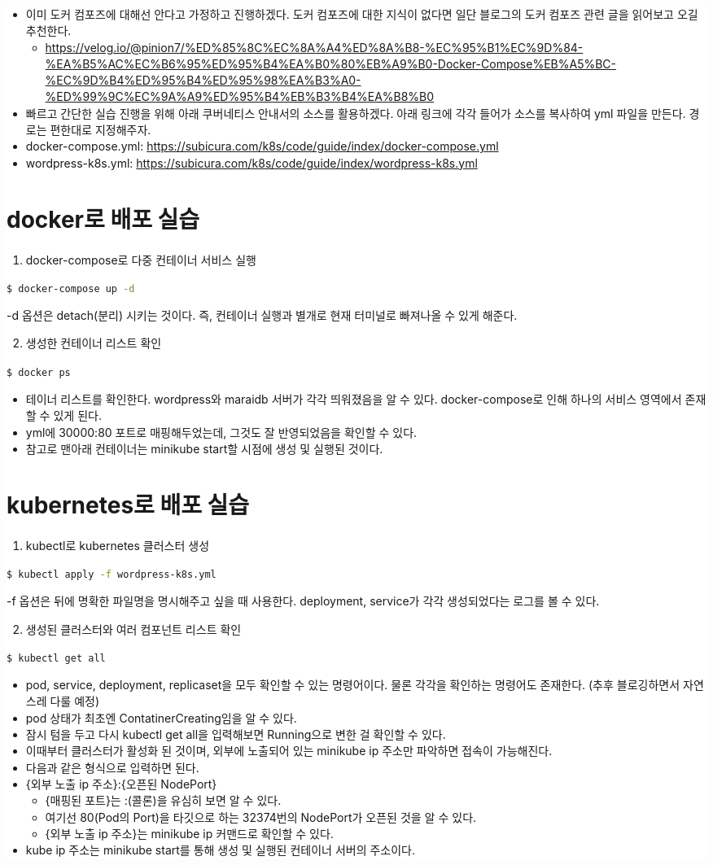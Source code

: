 - 이미 도커 컴포즈에 대해선 안다고 가정하고 진행하겠다. 도커 컴포즈에 대한 지식이 없다면 일단 블로그의 도커 컴포즈 관련 글을 읽어보고 오길 추천한다.
  - https://velog.io/@pinion7/%ED%85%8C%EC%8A%A4%ED%8A%B8-%EC%95%B1%EC%9D%84-%EA%B5%AC%EC%B6%95%ED%95%B4%EA%B0%80%EB%A9%B0-Docker-Compose%EB%A5%BC-%EC%9D%B4%ED%95%B4%ED%95%98%EA%B3%A0-%ED%99%9C%EC%9A%A9%ED%95%B4%EB%B3%B4%EA%B8%B0
- 빠르고 간단한 실습 진행을 위해 아래 쿠버네티스 안내서의 소스를 활용하겠다. 아래 링크에 각각 들어가 소스를 복사하여 yml 파일을 만든다. 경로는 편한대로 지정해주자.
- docker-compose.yml: https://subicura.com/k8s/code/guide/index/docker-compose.yml
- wordpress-k8s.yml: https://subicura.com/k8s/code/guide/index/wordpress-k8s.yml

# docker로 배포 실습

1. docker-compose로 다중 컨테이너 서비스 실행

```bash
$ docker-compose up -d
```

-d 옵션은 detach(분리) 시키는 것이다. 즉, 컨테이너 실행과 별개로 현재 터미널로 빠져나올 수 있게 해준다.

2. 생성한 컨테이너 리스트 확인

```bash
$ docker ps
```

- 테이너 리스트를 확인한다. wordpress와 maraidb 서버가 각각 띄워졌음을 알 수 있다. docker-compose로 인해 하나의 서비스 영역에서 존재할 수 있게 된다.
- yml에 30000:80 포트로 매핑해두었는데, 그것도 잘 반영되었음을 확인할 수 있다.
- 참고로 맨아래 컨테이너는 minikube start할 시점에 생성 및 실행된 것이다.

# kubernetes로 배포 실습

1. kubectl로 kubernetes 클러스터 생성

```bash
$ kubectl apply -f wordpress-k8s.yml
```

-f 옵션은 뒤에 명확한 파일명을 명시해주고 싶을 때 사용한다.
deployment, service가 각각 생성되었다는 로그를 볼 수 있다.

2. 생성된 클러스터와 여러 컴포넌트 리스트 확인

```bash
$ kubectl get all
```

- pod, service, deployment, replicaset을 모두 확인할 수 있는 명령어이다. 물론 각각을 확인하는 명령어도 존재한다. (추후 블로깅하면서 자연스레 다룰 예정)
- pod 상태가 최초엔 ContatinerCreating임을 알 수 있다.
- 잠시 텀을 두고 다시 kubectl get all을 입력해보면 Running으로 변한 걸 확인할 수 있다.
- 이때부터 클러스터가 활성화 된 것이며, 외부에 노출되어 있는 minikube ip 주소만 파악하면 접속이 가능해진다.
- 다음과 같은 형식으로 입력하면 된다.
- {외부 노출 ip 주소}:{오픈된 NodePort}
  - {매핑된 포트}는 :(콜론)을 유심히 보면 알 수 있다.
  - 여기선 80(Pod의 Port)을 타깃으로 하는 32374번의 NodePort가 오픈된 것을 알 수 있다.
  - {외부 노출 ip 주소}는 minikube ip 커맨드로 확인할 수 있다.
- kube ip 주소는 minikube start를 통해 생성 및 실행된 컨테이너 서버의 주소이다.
